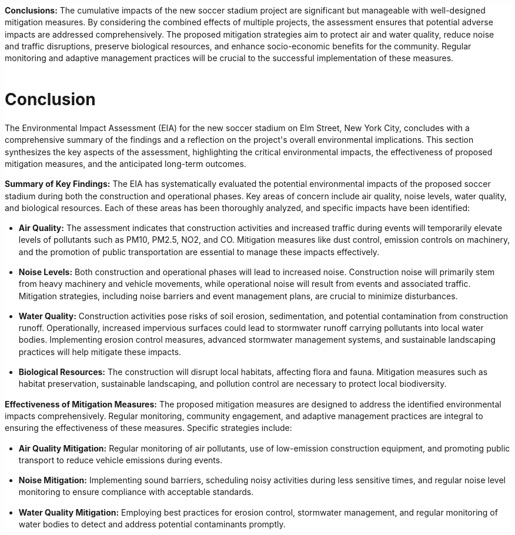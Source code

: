 **Conclusions:**
The cumulative impacts of the new soccer stadium project are significant but manageable with well-designed mitigation measures. By considering the combined effects of multiple projects, the assessment ensures that potential adverse impacts are addressed comprehensively. The proposed mitigation strategies aim to protect air and water quality, reduce noise and traffic disruptions, preserve biological resources, and enhance socio-economic benefits for the community. Regular monitoring and adaptive management practices will be crucial to the successful implementation of these measures.
# Conclusion
The Environmental Impact Assessment (EIA) for the new soccer stadium on Elm Street, New York City, concludes with a comprehensive summary of the findings and a reflection on the project's overall environmental implications. This section synthesizes the key aspects of the assessment, highlighting the critical environmental impacts, the effectiveness of proposed mitigation measures, and the anticipated long-term outcomes.

**Summary of Key Findings:**
The EIA has systematically evaluated the potential environmental impacts of the proposed soccer stadium during both the construction and operational phases. Key areas of concern include air quality, noise levels, water quality, and biological resources. Each of these areas has been thoroughly analyzed, and specific impacts have been identified:

- **Air Quality:** The assessment indicates that construction activities and increased traffic during events will temporarily elevate levels of pollutants such as PM10, PM2.5, NO2, and CO. Mitigation measures like dust control, emission controls on machinery, and the promotion of public transportation are essential to manage these impacts effectively.

- **Noise Levels:** Both construction and operational phases will lead to increased noise. Construction noise will primarily stem from heavy machinery and vehicle movements, while operational noise will result from events and associated traffic. Mitigation strategies, including noise barriers and event management plans, are crucial to minimize disturbances.

- **Water Quality:** Construction activities pose risks of soil erosion, sedimentation, and potential contamination from construction runoff. Operationally, increased impervious surfaces could lead to stormwater runoff carrying pollutants into local water bodies. Implementing erosion control measures, advanced stormwater management systems, and sustainable landscaping practices will help mitigate these impacts.

- **Biological Resources:** The construction will disrupt local habitats, affecting flora and fauna. Mitigation measures such as habitat preservation, sustainable landscaping, and pollution control are necessary to protect local biodiversity.

**Effectiveness of Mitigation Measures:**
The proposed mitigation measures are designed to address the identified environmental impacts comprehensively. Regular monitoring, community engagement, and adaptive management practices are integral to ensuring the effectiveness of these measures. Specific strategies include:

- **Air Quality Mitigation:** Regular monitoring of air pollutants, use of low-emission construction equipment, and promoting public transport to reduce vehicle emissions during events.

- **Noise Mitigation:** Implementing sound barriers, scheduling noisy activities during less sensitive times, and regular noise level monitoring to ensure compliance with acceptable standards.

- **Water Quality Mitigation:** Employing best practices for erosion control, stormwater management, and regular monitoring of water bodies to detect and address potential contaminants promptly.
